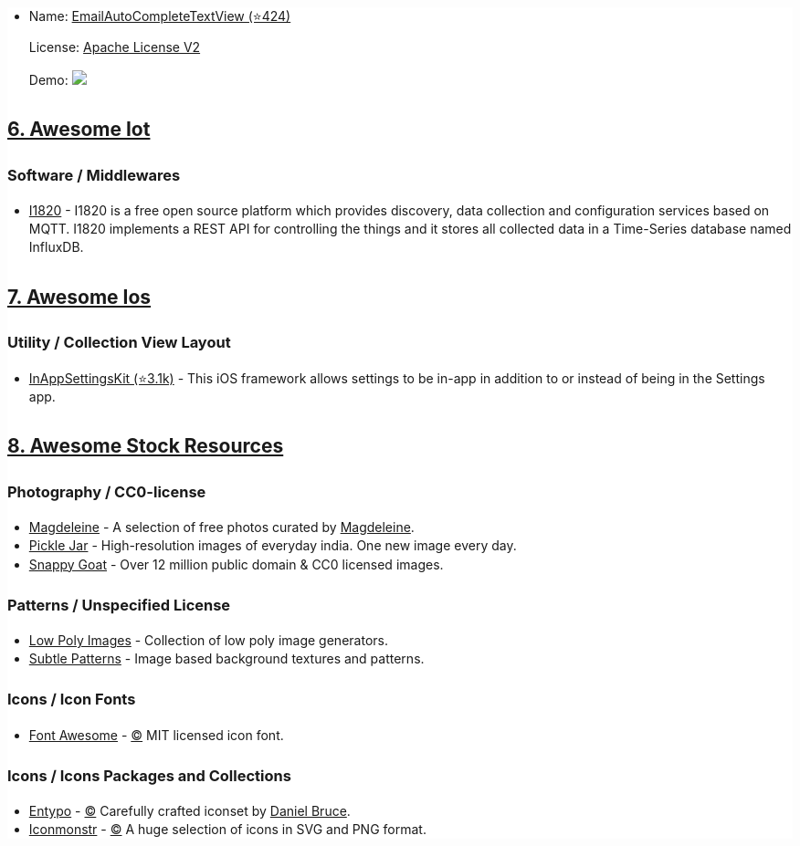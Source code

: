 - Name: [EmailAutoCompleteTextView (⭐424)](https://github.com/tasomaniac/EmailAutoCompleteTextView)

  License: [Apache License V2](https://www.apache.org/licenses/LICENSE-2.0)

  Demo: <img src="https://github.com/wasabeef/awesome-android-ui/raw/master/art/EmailAutoCompleteTextView.gif" width="60%">



## [6. Awesome Iot](/content/HQarroum/awesome-iot/week/README.md)

### Software / Middlewares

*   [I1820](https://i1820.github.io/) - I1820 is a free open source platform which provides discovery, data collection and configuration services based on MQTT. I1820 implements a REST API for controlling the things and it stores all collected data in a Time-Series database named InfluxDB.

## [7. Awesome Ios](/content/vsouza/awesome-ios/week/README.md)

### Utility / Collection View Layout

*   [InAppSettingsKit (⭐3.1k)](https://github.com/futuretap/InAppSettingsKit) - This iOS framework allows settings to be in-app in addition to or instead of being in the Settings app.

## [8. Awesome Stock Resources](/content/neutraltone/awesome-stock-resources/week/README.md)

### Photography / CC0-license

*   [Magdeleine](https://magdeleine.co/browse/) - A selection of free photos curated by [Magdeleine](https://twitter.com/MagdeleinePhoto).
*   [Pickle Jar](http://www.picklejar.in/) - High-resolution images of everyday india. One new image every day.
*   [Snappy Goat](https://snappygoat.com/) - Over 12 million public domain & CC0 licensed images.

### Patterns / Unspecified License

*   [Low Poly Images](https://digital.com/blog/best-low-poly-generators/) - Collection of low poly image generators.
*   [Subtle Patterns](https://www.toptal.com/designers/subtlepatterns/) - Image based background textures and patterns.

### Icons / Icon Fonts

*   [Font Awesome](http://fontawesome.io/) - [:copyright:](https://choosealicense.com/licenses/mit/) MIT licensed icon font.

### Icons / Icons Packages and Collections

*   [Entypo](http://www.entypo.com/) - [:copyright:](https://creativecommons.org/licenses/by-sa/3.0/) Carefully crafted iconset by [Daniel Bruce](http://www.danielbruce.se/).
*   [Iconmonstr](https://iconmonstr.com/) - [:copyright:](https://iconmonstr.com/license/) A huge selection of icons in SVG and PNG format.
